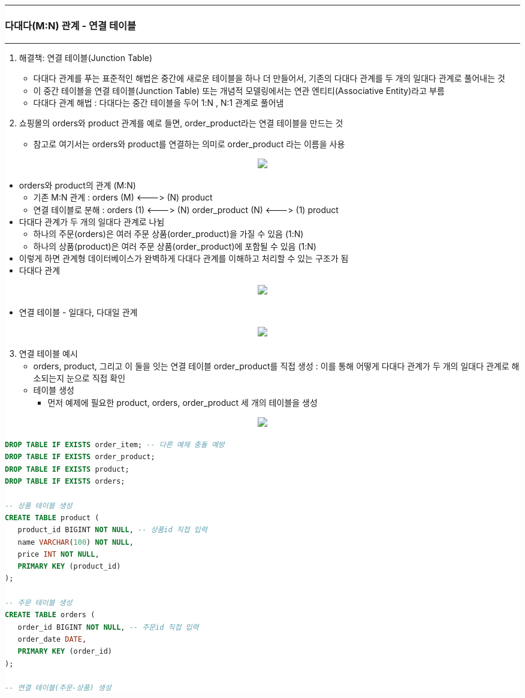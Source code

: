 -----
### 다대다(M:N) 관계 - 연결 테이블
-----
1. 해결책: 연결 테이블(Junction Table)
   - 다대다 관계를 푸는 표준적인 해법은 중간에 새로운 테이블을 하나 더 만들어서, 기존의 다대다 관계를 두 개의 일대다 관계로 풀어내는 것
   - 이 중간 테이블을 연결 테이블(Junction Table) 또는 개념적 모델링에서는 연관 엔티티(Associative Entity)라고 부름
   - 다대다 관계 해법 : 다대다는 중간 테이블을 두어 1:N , N:1 관계로 풀어냄

2. 쇼핑몰의 orders와 product 관계를 예로 들면, order_product라는 연결 테이블을 만드는 것
   - 참고로 여기서는 orders와 product를 연결하는 의미로 order_product 라는 이름을 사용
<div align="center">
<img src="https://github.com/user-attachments/assets/be4717a4-2083-43be-963b-a07b32d13f03">
</div>

   - orders와 product의 관계 (M:N)
     + 기존 M:N 관계 : orders (M) <---> (N) product
     + 연결 테이블로 분해 : orders (1) <---> (N) order_product (N) <---> (1) product
   - 다대다 관계가 두 개의 일대다 관계로 나뉨
     + 하나의 주문(orders)은 여러 주문 상품(order_product)을 가질 수 있음 (1:N)
     + 하나의 상품(product)은 여러 주문 상품(order_product)에 포함될 수 있음 (1:N)
   - 이렇게 하면 관계형 데이터베이스가 완벽하게 다대다 관계를 이해하고 처리할 수 있는 구조가 됨
   - 다대다 관계
<div align="center">
<img src="https://github.com/user-attachments/assets/639d465d-5bf6-44fd-88e8-df742f73ae8a">
</div>

   - 연결 테이블 - 일대다, 다대일 관계
<div align="center">
<img src="https://github.com/user-attachments/assets/ffbdfe13-4f7d-4538-a330-67b014e9dcb6">
</div>

3. 연결 테이블 예시
   - orders, product, 그리고 이 둘을 잇는 연결 테이블 order_product를 직접 생성 : 이를 통해 어떻게 다대다 관계가 두 개의 일대다 관계로 해소되는지 눈으로 직접 확인
   - 테이블 생성
      + 먼저 예제에 필요한 product, orders, order_product 세 개의 테이블을 생성
<div align="center">
<img src="https://github.com/user-attachments/assets/d90a80ca-76a0-4235-ac60-3daa9b384f02">
</div>

```sql
DROP TABLE IF EXISTS order_item; -- 다른 예제 충돌 예방
DROP TABLE IF EXISTS order_product;
DROP TABLE IF EXISTS product;
DROP TABLE IF EXISTS orders;

-- 상품 테이블 생성
CREATE TABLE product (
   product_id BIGINT NOT NULL, -- 상품id 직접 입력
   name VARCHAR(100) NOT NULL,
   price INT NOT NULL,
   PRIMARY KEY (product_id)
);

-- 주문 테이블 생성
CREATE TABLE orders (
   order_id BIGINT NOT NULL, -- 주문id 직접 입력
   order_date DATE,
   PRIMARY KEY (order_id)
);

-- 연결 테이블(주문-상품) 생성
```
